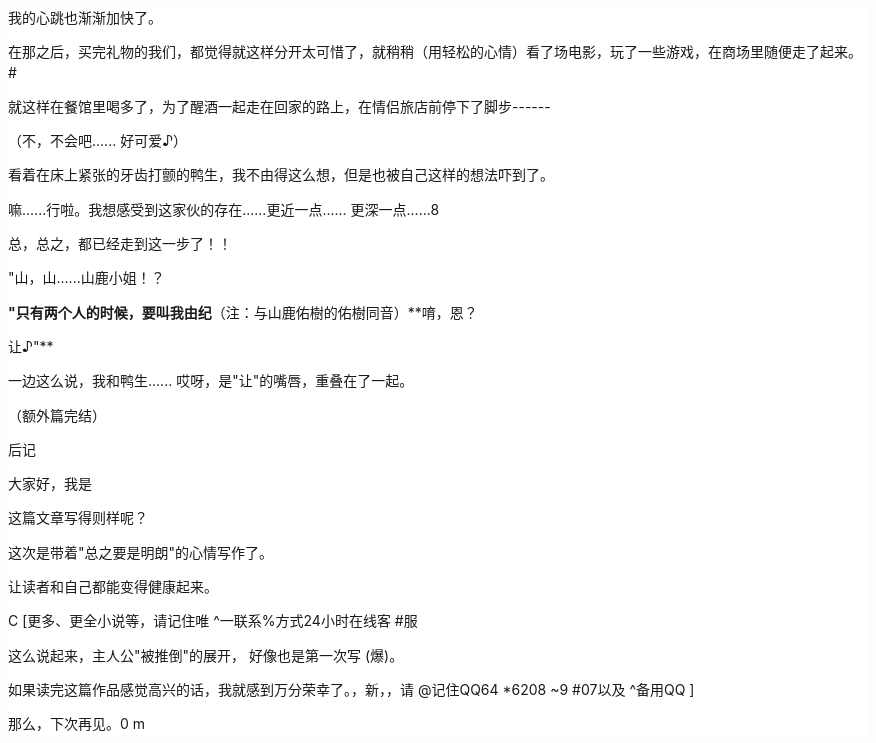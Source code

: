 



我的心跳也渐渐加快了。





在那之后，买完礼物的我们，都觉得就这样分开太可惜了，就稍稍（用轻松的心情）看了场电影，玩了一些游戏，在商场里随便走了起来。 #





就这样在餐馆里喝多了，为了醒酒一起走在回家的路上，在情侣旅店前停下了脚步------



（不，不会吧...... 好可爱♪）





看着在床上紧张的牙齿打颤的鸭生，我不由得这么想，但是也被自己这样的想法吓到了。



嘛......行啦。我想感受到这家伙的存在......更近一点...... 更深一点......8



总，总之，都已经走到这一步了！！





"山，山......山鹿小姐！？





**"只有两个人的时候，要叫我由纪**（注：与山鹿佑樹的佑樹同音）**唷，恩？

让♪"**





一边这么说，我和鸭生...... 哎呀，是"让"的嘴唇，重叠在了一起。



（额外篇完结）





后记



大家好，我是



这篇文章写得则样呢？



这次是带着"总之要是明朗"的心情写作了。



让读者和自己都能变得健康起来。

C [更多、更全小说等，请记住唯 ^一联系%方式24小时在线客 #服



这么说起来，主人公"被推倒"的展开， 好像也是第一次写 (爆)。



如果读完这篇作品感觉高兴的话，我就感到万分荣幸了。，新，，请 @记住QQ64 *6208 ~9 #07以及 ^备用QQ ]



那么，下次再见。0 m



